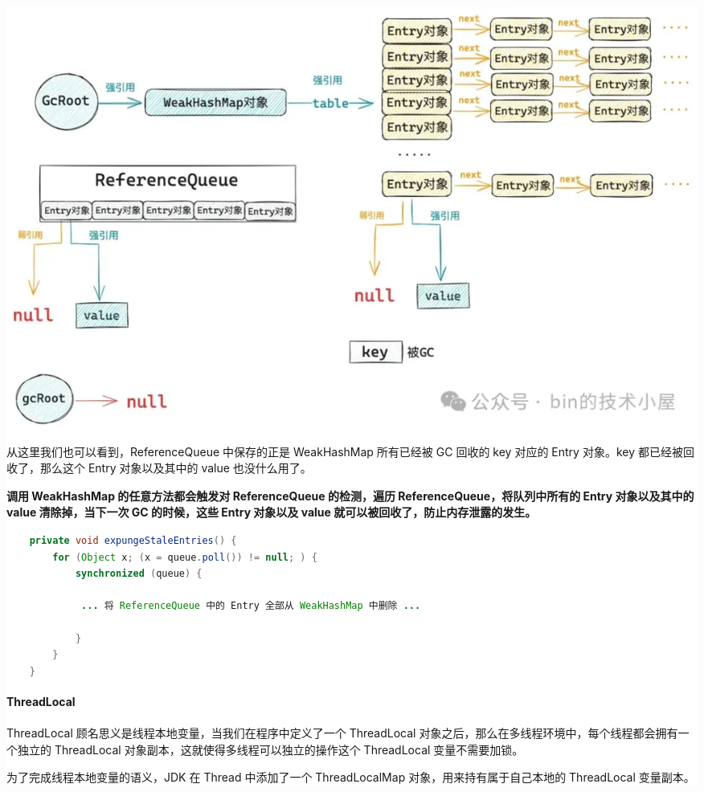 ![image](img/分布式与多线程/2907560-20240613112307455-1312902779.png)

从这里我们也可以看到，ReferenceQueue 中保存的正是 WeakHashMap 所有已经被 GC 回收的 key 对应的 Entry 对象。key 都已经被回收了，那么这个 Entry 对象以及其中的 value 也没什么用了。

**调用 WeakHashMap 的任意方法都会触发对 ReferenceQueue 的检测，遍历 ReferenceQueue，将队列中所有的 Entry 对象以及其中的 value 清除掉，当下一次 GC 的时候，这些 Entry 对象以及 value 就可以被回收了，防止内存泄露的发生。**

```java
    private void expungeStaleEntries() {
        for (Object x; (x = queue.poll()) != null; ) {
            synchronized (queue) {

             ... 将 ReferenceQueue 中的 Entry 全部从 WeakHashMap 中删除 ...

            }
        }
    }
```



#### ThreadLocal

ThreadLocal 顾名思义是线程本地变量，当我们在程序中定义了一个 ThreadLocal 对象之后，那么在多线程环境中，每个线程都会拥有一个独立的 ThreadLocal 对象副本，这就使得多线程可以独立的操作这个 ThreadLocal 变量不需要加锁。

为了完成线程本地变量的语义，JDK 在 Thread 中添加了一个 ThreadLocalMap 对象，用来持有属于自己本地的 ThreadLocal 变量副本。
